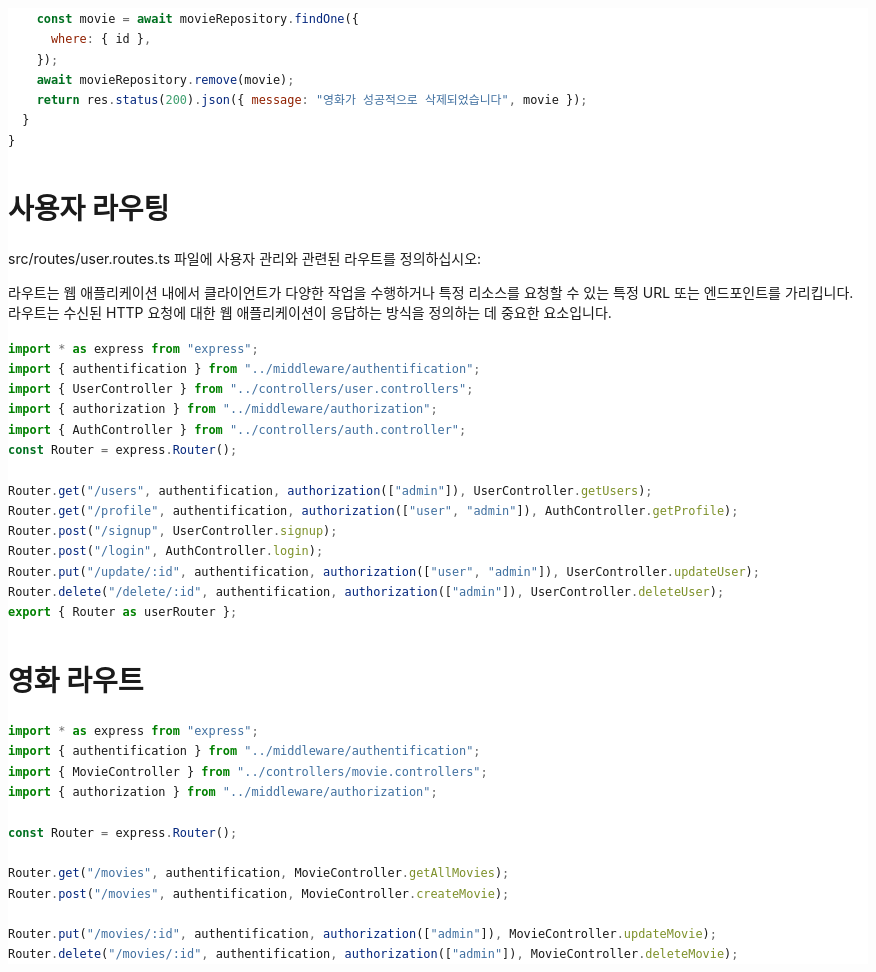 ```js
    const movie = await movieRepository.findOne({
      where: { id },
    });
    await movieRepository.remove(movie);
    return res.status(200).json({ message: "영화가 성공적으로 삭제되었습니다", movie });
  }
}
```

# 사용자 라우팅

src/routes/user.routes.ts 파일에 사용자 관리와 관련된 라우트를 정의하십시오:

라우트는 웹 애플리케이션 내에서 클라이언트가 다양한 작업을 수행하거나 특정 리소스를 요청할 수 있는 특정 URL 또는 엔드포인트를 가리킵니다. 라우트는 수신된 HTTP 요청에 대한 웹 애플리케이션이 응답하는 방식을 정의하는 데 중요한 요소입니다.



<ins class="adsbygoogle"
     style="display:block"
     data-ad-client="ca-pub-4877378276818686"
     data-ad-slot="1898504329"
     data-ad-format="auto"
     data-full-width-responsive="true"></ins>

<script>
     (adsbygoogle = window.adsbygoogle || []).push({});
</script>

```javascript
import * as express from "express";
import { authentification } from "../middleware/authentification";
import { UserController } from "../controllers/user.controllers";
import { authorization } from "../middleware/authorization";
import { AuthController } from "../controllers/auth.controller";
const Router = express.Router();

Router.get("/users", authentification, authorization(["admin"]), UserController.getUsers);
Router.get("/profile", authentification, authorization(["user", "admin"]), AuthController.getProfile);
Router.post("/signup", UserController.signup);
Router.post("/login", AuthController.login);
Router.put("/update/:id", authentification, authorization(["user", "admin"]), UserController.updateUser);
Router.delete("/delete/:id", authentification, authorization(["admin"]), UserController.deleteUser);
export { Router as userRouter };
```

# 영화 라우트

```javascript
import * as express from "express";
import { authentification } from "../middleware/authentification";
import { MovieController } from "../controllers/movie.controllers";
import { authorization } from "../middleware/authorization";

const Router = express.Router();

Router.get("/movies", authentification, MovieController.getAllMovies);
Router.post("/movies", authentification, MovieController.createMovie);

Router.put("/movies/:id", authentification, authorization(["admin"]), MovieController.updateMovie);
Router.delete("/movies/:id", authentification, authorization(["admin"]), MovieController.deleteMovie);
```